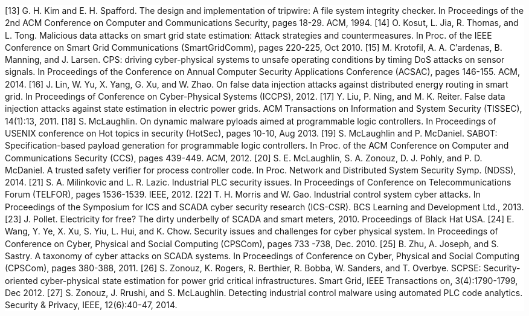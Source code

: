[13] G. H. Kim and E. H. Spafford. The design and implementation of tripwire: A file system integrity checker. In Proceedings of the 2nd ACM Conference on Computer and Communications Security, pages 18-29. ACM, 1994.
[14] O. Kosut, L. Jia, R. Thomas, and L. Tong. Malicious data attacks on smart grid state estimation: Attack strategies and countermeasures. In Proc. of the IEEE Conference on Smart Grid Communications (SmartGridComm), pages 220-225, Oct 2010.
[15] M. Krotofil, A. A. C′ardenas, B. Manning, and J. Larsen. CPS: driving cyber-physical systems to unsafe operating conditions by timing DoS attacks on sensor signals. In Proceedings of the Conference on Annual Computer Security Applications Conference (ACSAC), pages 146-155. ACM, 2014.
[16] J. Lin, W. Yu, X. Yang, G. Xu, and W. Zhao. On false data injection attacks against distributed energy routing in smart grid. In Proceedings of Conference on Cyber-Physical Systems (ICCPS), 2012.
[17] Y. Liu, P. Ning, and M. K. Reiter. False data injection attacks against state estimation in electric power grids. ACM Transactions on Information and System Security (TISSEC), 14(1):13, 2011.
[18] S. McLaughlin. On dynamic malware pyloads aimed at programmable logic controllers. In Proceedings of USENIX conference on Hot topics in security (HotSec), pages 10-10, Aug 2013.
[19] S. McLaughlin and P. McDaniel. SABOT: Specification-based payload generation for programmable logic controllers. In Proc. of the ACM Conference on Computer and Communications Security (CCS), pages 439-449. ACM, 2012.
[20] S. E. McLaughlin, S. A. Zonouz, D. J. Pohly, and P. D. McDaniel. A trusted safety verifier for process controller code. In Proc. Network and Distributed System Security Symp. (NDSS), 2014.
[21] S. A. Milinkovic and L. R. Lazic. Industrial PLC security issues. In Proceedings of Conference on Telecommunications Forum (TELFOR), pages 1536-1539. IEEE, 2012.
[22] T. H. Morris and W. Gao. Industrial control system cyber attacks. In Proceedings of the Symposium for ICS and SCADA cyber security research (ICS-CSR). BCS Learning and Development Ltd., 2013.
[23] J. Pollet. Electricity for free? The dirty underbelly of SCADA and smart meters, 2010. Proceedings of Black Hat USA.
[24] E. Wang, Y. Ye, X. Xu, S. Yiu, L. Hui, and K. Chow. Security issues and challenges for cyber physical system. In Proceedings of Conference on Cyber, Physical and Social Computing (CPSCom), pages 733 -738, Dec. 2010.
[25] B. Zhu, A. Joseph, and S. Sastry. A taxonomy of cyber attacks on SCADA systems. In Proceedings of Conference on Cyber, Physical and Social Computing (CPSCom), pages 380-388, 2011.
[26] S. Zonouz, K. Rogers, R. Berthier, R. Bobba, W. Sanders, and T. Overbye. SCPSE: Security-oriented cyber-physical state estimation for power grid critical infrastructures. Smart Grid, IEEE Transactions on, 3(4):1790-1799, Dec 2012.
[27] S. Zonouz, J. Rrushi, and S. McLaughlin. Detecting industrial control malware using automated PLC code analytics. Security & Privacy, IEEE, 12(6):40-47, 2014.
